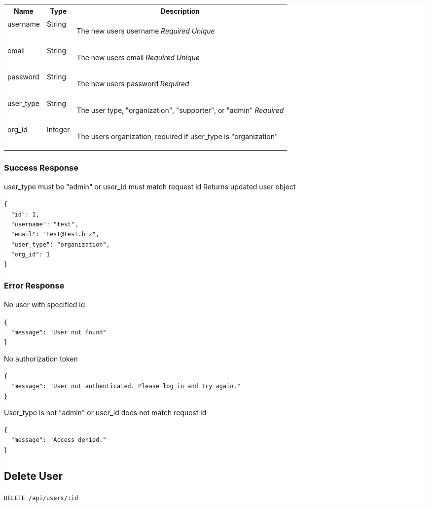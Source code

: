 | Name      | Type    | Description                                                              |
| --------- | ------- | ------------------------------------------------------------------------ |
| username  | String  | <p>The new users username _Required_ _Unique_</p>                        |
| email     | String  | <p>The new users email _Required_ _Unique_</p>                           |
| password  | String  | <p>The new users password _Required_</p>                                 |
| user_type | String  | <p>The user type, "organization", "supporter", or "admin" _Required_</p> |
| org_id    | Integer | <p>The users organization, required if user_type is "organization"</p>   |

### Success Response

user_type must be "admin" or user_id must match request id
Returns updated user object

```
{
  "id": 1,
  "username": "test",
  "email": "test@test.biz",
  "user_type": "organization",
  "org_id": 1
}
```

### Error Response

No user with specified id

```
{
  "message": "User not found"
}
```

No authorization token

```
{
  "message": "User not authenticated. Please log in and try again."
}
```

User_type is not "admin" or user_id does not match request id

```
{
  "message": "Access denied."
}
```

## Delete User

    DELETE /api/users/:id
